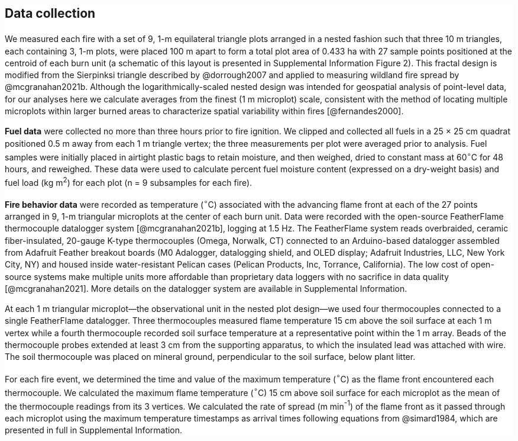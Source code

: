 ## Data collection 

We measured each fire with a set of 9, 1-m equilateral triangle plots arranged in a nested fashion such that three 10 m triangles, each containing 3, 1-m plots, were placed 100 m apart to form a total plot area of 0.433 ha with 27 sample points positioned at the centroid of each burn unit (a schematic of this layout is presented in Supplemental Information Figure 2). 
This fractal design is modified from the Sierpinksi triangle described by @dorrough2007 and applied to measuring wildland fire spread by @mcgranahan2021b.
Although the logarithmically-scaled nested design was intended for geospatial analysis of point-level data, for our analyses here we calculate averages from the finest (1 m microplot) scale, consistent with the method of locating multiple microplots within larger burned areas to characterize spatial variability within fires [@fernandes2000]. 

**Fuel data** were collected no more than three hours prior to fire ignition. 
We clipped and collected all fuels in a 25 × 25 cm quadrat positioned 0.5 m away from each 1 m triangle vertex; the three measurements per plot were averaged prior to analysis. 
Fuel samples were initially placed in airtight plastic bags to retain moisture, and then weighed, dried to constant mass at 60$^\circ$C for 48 hours, and reweighed. 
These data were used to calculate percent fuel moisture content (expressed on a dry-weight basis) and fuel load (kg m$^{2}$) for each plot (n = 9 subsamples for each fire). 

**Fire behavior data** were recorded as temperature ($^\circ$C) associated with the advancing flame front at each of the 27 points arranged in 9, 1-m triangular microplots at the center of each burn unit.
Data were recorded with the open-source FeatherFlame thermocouple datalogger system [@mcgranahan2021b], logging at 1.5 Hz.
The FeatherFlame system reads overbraided, ceramic fiber-insulated, 20-gauge K-type thermocouples (Omega, Norwalk, CT) connected to an Arduino-based datalogger assembled from Adafruit Feather breakout boards (M0 Adalogger, datalogging shield, and OLED display; Adafruit Industries, LLC, New York City, NY) and housed inside water-resistant Pelican cases (Pelican Products, Inc, Torrance, California).
The low cost of open-source systems make multiple units more affordable than proprietary data loggers with no sacrifice in data quality [@mcgranahan2021]. 
More details on the datalogger system are available in Supplemental Information.

At each 1 m triangular microplot—the observational unit in the nested plot design—we used four thermocouples connected to a single FeatherFlame datalogger.
Three thermocouples measured flame temperature 15 cm above the soil surface at each 1 m vertex while a fourth thermocouple recorded soil surface temperature at a representative point within the 1 m array.
Beads of the thermocouple probes extended at least 3 cm from the supporting apparatus, to which the insulated lead was attached with wire. 
The soil thermocouple was placed on mineral ground, perpendicular to the soil surface, below plant litter. 

For each fire event, we determined the time and value of the maximum temperature ($^\circ$C) as the flame front encountered each thermocouple. 
We calculated the maximum flame temperature ($^\circ$C) 15 cm above soil surface for each microplot as the mean of the thermocouple readings from its 3 vertices. 
We calculated the rate of spread (m min$^{\text{-}1}$) of the flame front as it passed through each microplot using the maximum temperature timestamps as arrival times following equations from @simard1984, which are presented in full in Supplemental Information.  
